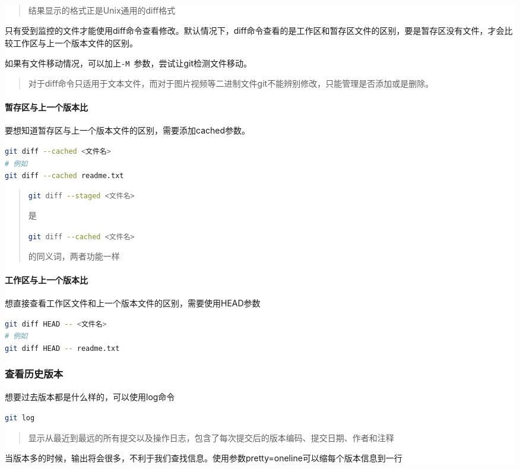 > 结果显示的格式正是Unix通用的diff格式

只有受到监控的文件才能使用diff命令查看修改。默认情况下，diff命令查看的是工作区和暂存区文件的区别，要是暂存区没有文件，才会比较工作区与上一个版本文件的区别。

如果有文件移动情况，可以加上`-M `参数，尝试让git检测文件移动。



> 对于diff命令只适用于文本文件，而对于图片视频等二进制文件git不能辨别修改，只能管理是否添加或是删除。



#### 暂存区与上一个版本比

要想知道暂存区与上一个版本文件的区别，需要添加cached参数。

```bash
git diff --cached <文件名>
# 例如
git diff --cached readme.txt
```

> ```bash
> git diff --staged <文件名>
> ```
>
> 是
>
> ```bash
> git diff --cached <文件名>
> ```
>
> 的同义词，两者功能一样



#### 工作区与上一个版本比

想直接查看工作区文件和上一个版本文件的区别，需要使用HEAD参数

```bash
git diff HEAD -- <文件名>
# 例如
git diff HEAD -- readme.txt
```





### 查看历史版本

想要过去版本都是什么样的，可以使用log命令

```bash
git log
```

> 显示从最近到最远的所有提交以及操作日志，包含了每次提交后的版本编码、提交日期、作者和注释

当版本多的时候，输出将会很多，不利于我们查找信息。使用参数pretty=oneline可以缩每个版本信息到一行
